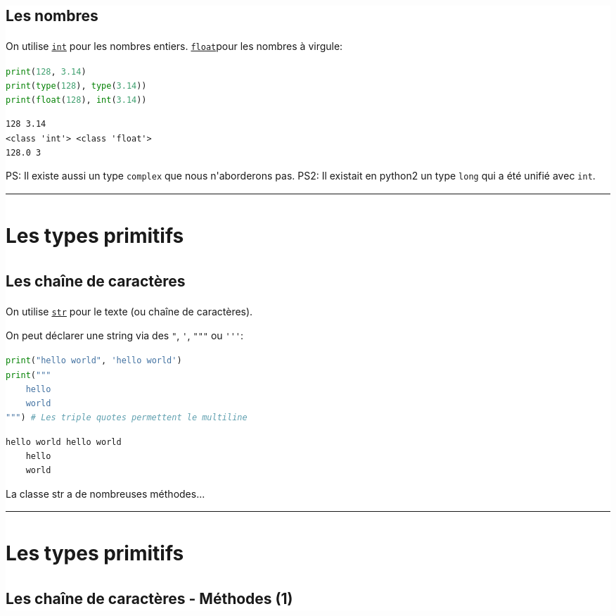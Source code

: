 ## Les nombres

On utilise [`int`](https://docs.python.org/3/library/stdtypes.html#numeric-types-int-float-complex) pour les nombres entiers. [`float`](https://docs.python.org/3/library/stdtypes.html#numeric-types-int-float-complex)pour les nombres à virgule:
````python
print(128, 3.14)
print(type(128), type(3.14))
print(float(128), int(3.14))
````

````
128 3.14
<class 'int'> <class 'float'>
128.0 3
````

PS: Il existe aussi un type `complex` que nous n'aborderons pas.
PS2: Il existait en python2 un type `long` qui a été unifié avec `int`.

---

# Les types primitifs

## Les chaîne de caractères

On utilise [`str`](https://docs.python.org/3/library/stdtypes.html#str) pour le texte (ou chaîne de caractères).

On peut déclarer une string via des `"`, `'`, `"""` ou `'''`:
````python
print("hello world", 'hello world')
print("""   
    hello
    world
""") # Les triple quotes permettent le multiline
````

````
hello world hello world
	hello
	world
````

La classe str a de nombreuses méthodes...

---

# Les types primitifs

## Les chaîne de caractères - Méthodes (1)

